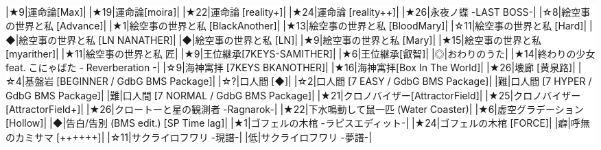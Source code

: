 |★9|運命論[Max]|
|★19|運命論[moira]|
|★22|運命論 [reality+]|
|★24|運命論 [reality++]|
|★26|永夜ノ蝶 -LAST BOSS-|
|☆8|絵空事の世界と私 [Advance]|
|★1|絵空事の世界と私 [BlackAnother]|
|★13|絵空事の世界と私 [BloodMary]|
|☆11|絵空事の世界と私 [Hard]|
|◆|絵空事の世界と私 [LN NANATHER]|
|◆|絵空事の世界と私 [LN]|
|★9|絵空事の世界と私 [Mary]|
|★15|絵空事の世界と私 [myarither]|
|★11|絵空事の世界と私 匠|
|★9|王位継承[7KEYS-SAMITHER]|
|★6|王位継承[叡智]|
|◎|おわりのうた|
|★14|終わりの少女 feat. こにゃばた - Reverberation -|
|☆9|海神寓拝 [7KEYS BKANOTHER]|
|★16|海神寓拝[Box In The World]|
|★26|壊廊 [黄泉路]|
|☆4|基盤岩 [BEGINNER / GdbG BMS Package]|
|☆?|口人間 [◆]|
|☆2|口人間 [7 EASY / GdbG BMS Package]|
|難|口人間 [7 HYPER / GdbG BMS Package]|
|難|口人間 [7 NORMAL / GdbG BMS Package]|
|★21|クロノバイザー[AttractorField]|
|★25|クロノバイザー[AttractorField+]|
|★26|クロートーと星の観測者 -Ragnarok-|
|★22|下水鳴動して鼠一匹 (Water Coaster)|
|★6|虚空グラデーション [Hollow]|
|◆|告白/告別 (BMS edit.) [SP Time lag]|
|★1|ゴフェルの木棺 -ラピスエディット-|
|★24|ゴフェルの木棺 [FORCE]|
|癖|呼無のカミサマ [++++++]|
|☆11|サクライロフワリ -現譜-|
|低|サクライロフワリ -夢譜-|